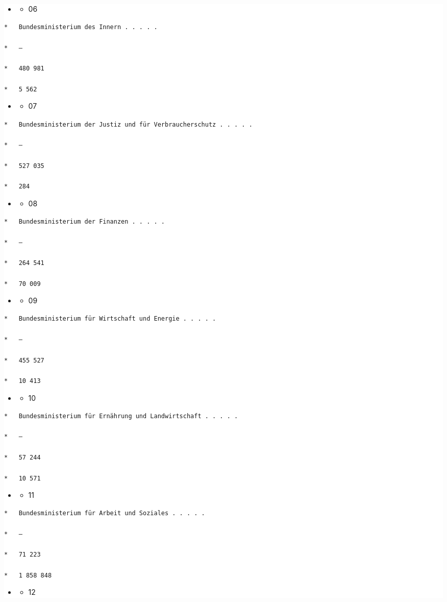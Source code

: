 
*    *   06

    *   Bundesministerium des Innern . . . . .

    *   –

    *   480 981

    *   5 562


*    *   07

    *   Bundesministerium der Justiz und für Verbraucherschutz . . . . .

    *   –

    *   527 035

    *   284


*    *   08

    *   Bundesministerium der Finanzen . . . . .

    *   –

    *   264 541

    *   70 009


*    *   09

    *   Bundesministerium für Wirtschaft und Energie . . . . .

    *   –

    *   455 527

    *   10 413


*    *   10

    *   Bundesministerium für Ernährung und Landwirtschaft . . . . .

    *   –

    *   57 244

    *   10 571


*    *   11

    *   Bundesministerium für Arbeit und Soziales . . . . .

    *   –

    *   71 223

    *   1 858 848


*    *   12

